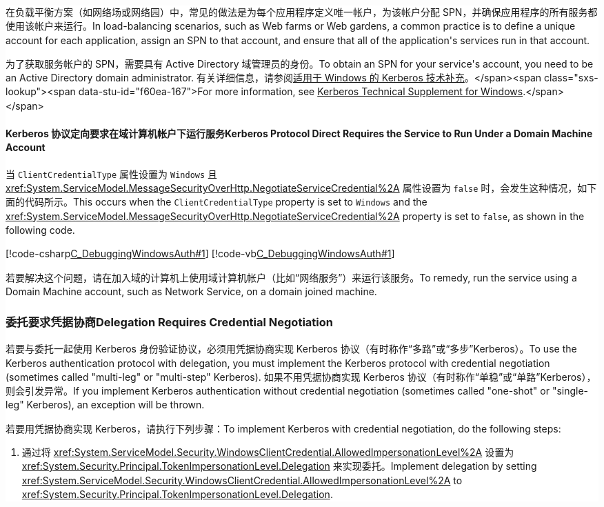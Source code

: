  <span data-ttu-id="f60ea-165">在负载平衡方案（如网络场或网络园）中，常见的做法是为每个应用程序定义唯一帐户，为该帐户分配 SPN，并确保应用程序的所有服务都使用该帐户来运行。</span><span class="sxs-lookup"><span data-stu-id="f60ea-165">In load-balancing scenarios, such as Web farms or Web gardens, a common practice is to define a unique account for each application, assign an SPN to that account, and ensure that all of the application's services run in that account.</span></span>  
  
 <span data-ttu-id="f60ea-166">为了获取服务帐户的 SPN，需要具有 Active Directory 域管理员的身份。</span><span class="sxs-lookup"><span data-stu-id="f60ea-166">To obtain an SPN for your service's account, you need to be an Active Directory domain administrator.</span></span> <span data-ttu-id="f60ea-167">有关详细信息，请参阅[适用于 Windows 的 Kerberos 技术补充](https://docs.microsoft.com/previous-versions/msp-n-p/ff649429(v=pandp.10))。</span><span class="sxs-lookup"><span data-stu-id="f60ea-167">For more information, see [Kerberos Technical Supplement for Windows](https://docs.microsoft.com/previous-versions/msp-n-p/ff649429(v=pandp.10)).</span></span>  
  
#### <a name="kerberos-protocol-direct-requires-the-service-to-run-under-a-domain-machine-account"></a><span data-ttu-id="f60ea-168">Kerberos 协议定向要求在域计算机帐户下运行服务</span><span class="sxs-lookup"><span data-stu-id="f60ea-168">Kerberos Protocol Direct Requires the Service to Run Under a Domain Machine Account</span></span>  
 <span data-ttu-id="f60ea-169">当 `ClientCredentialType` 属性设置为 `Windows` 且 <xref:System.ServiceModel.MessageSecurityOverHttp.NegotiateServiceCredential%2A> 属性设置为 `false` 时，会发生这种情况，如下面的代码所示。</span><span class="sxs-lookup"><span data-stu-id="f60ea-169">This occurs when the `ClientCredentialType` property is set to `Windows` and the <xref:System.ServiceModel.MessageSecurityOverHttp.NegotiateServiceCredential%2A> property is set to `false`, as shown in the following code.</span></span>  
  
 [!code-csharp[C_DebuggingWindowsAuth#1](../../../../samples/snippets/csharp/VS_Snippets_CFX/c_debuggingwindowsauth/cs/source.cs#1)]
 [!code-vb[C_DebuggingWindowsAuth#1](../../../../samples/snippets/visualbasic/VS_Snippets_CFX/c_debuggingwindowsauth/vb/source.vb#1)]  
  
 <span data-ttu-id="f60ea-170">若要解决这个问题，请在加入域的计算机上使用域计算机帐户（比如“网络服务”）来运行该服务。</span><span class="sxs-lookup"><span data-stu-id="f60ea-170">To remedy, run the service using a Domain Machine account, such as Network Service, on a domain joined machine.</span></span>  
  
### <a name="delegation-requires-credential-negotiation"></a><span data-ttu-id="f60ea-171">委托要求凭据协商</span><span class="sxs-lookup"><span data-stu-id="f60ea-171">Delegation Requires Credential Negotiation</span></span>  
 <span data-ttu-id="f60ea-172">若要与委托一起使用 Kerberos 身份验证协议，必须用凭据协商实现 Kerberos 协议（有时称作“多路”或“多步”Kerberos）。</span><span class="sxs-lookup"><span data-stu-id="f60ea-172">To use the Kerberos authentication protocol with delegation, you must implement the Kerberos protocol with credential negotiation (sometimes called "multi-leg" or "multi-step" Kerberos).</span></span> <span data-ttu-id="f60ea-173">如果不用凭据协商实现 Kerberos 协议（有时称作“单稳”或“单路”Kerberos），则会引发异常。</span><span class="sxs-lookup"><span data-stu-id="f60ea-173">If you implement Kerberos authentication without credential negotiation (sometimes called "one-shot" or "single-leg" Kerberos), an exception will be thrown.</span></span>  
  
 <span data-ttu-id="f60ea-174">若要用凭据协商实现 Kerberos，请执行下列步骤：</span><span class="sxs-lookup"><span data-stu-id="f60ea-174">To implement Kerberos with credential negotiation, do the following steps:</span></span>  
  
1. <span data-ttu-id="f60ea-175">通过将 <xref:System.ServiceModel.Security.WindowsClientCredential.AllowedImpersonationLevel%2A> 设置为 <xref:System.Security.Principal.TokenImpersonationLevel.Delegation> 来实现委托。</span><span class="sxs-lookup"><span data-stu-id="f60ea-175">Implement delegation by setting <xref:System.ServiceModel.Security.WindowsClientCredential.AllowedImpersonationLevel%2A> to <xref:System.Security.Principal.TokenImpersonationLevel.Delegation>.</span></span>  
  